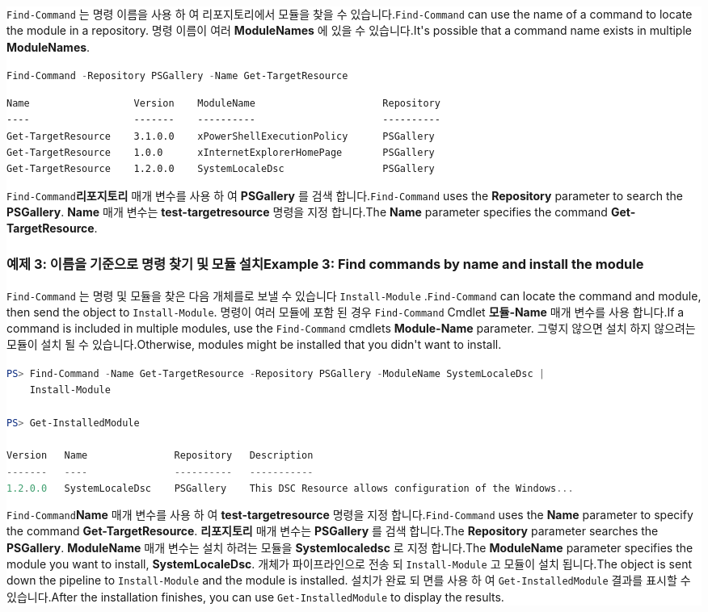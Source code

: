 <span data-ttu-id="3564c-120">`Find-Command` 는 명령 이름을 사용 하 여 리포지토리에서 모듈을 찾을 수 있습니다.</span><span class="sxs-lookup"><span data-stu-id="3564c-120">`Find-Command` can use the name of a command to locate the module in a repository.</span></span> <span data-ttu-id="3564c-121">명령 이름이 여러 **ModuleNames** 에 있을 수 있습니다.</span><span class="sxs-lookup"><span data-stu-id="3564c-121">It's possible that a command name exists in multiple **ModuleNames**.</span></span>

```powershell
Find-Command -Repository PSGallery -Name Get-TargetResource
```

```Output
Name                  Version    ModuleName                      Repository
----                  -------    ----------                      ----------
Get-TargetResource    3.1.0.0    xPowerShellExecutionPolicy      PSGallery
Get-TargetResource    1.0.0      xInternetExplorerHomePage       PSGallery
Get-TargetResource    1.2.0.0    SystemLocaleDsc                 PSGallery
```

<span data-ttu-id="3564c-122">`Find-Command`**리포지토리** 매개 변수를 사용 하 여 **PSGallery** 를 검색 합니다.</span><span class="sxs-lookup"><span data-stu-id="3564c-122">`Find-Command` uses the **Repository** parameter to search the **PSGallery**.</span></span> <span data-ttu-id="3564c-123">**Name** 매개 변수는 **test-targetresource** 명령을 지정 합니다.</span><span class="sxs-lookup"><span data-stu-id="3564c-123">The **Name** parameter specifies the command **Get-TargetResource**.</span></span>

### <span data-ttu-id="3564c-124">예제 3: 이름을 기준으로 명령 찾기 및 모듈 설치</span><span class="sxs-lookup"><span data-stu-id="3564c-124">Example 3: Find commands by name and install the module</span></span>

<span data-ttu-id="3564c-125">`Find-Command` 는 명령 및 모듈을 찾은 다음 개체를로 보낼 수 있습니다 `Install-Module` .</span><span class="sxs-lookup"><span data-stu-id="3564c-125">`Find-Command` can locate the command and module, then send the object to `Install-Module`.</span></span> <span data-ttu-id="3564c-126">명령이 여러 모듈에 포함 된 경우 `Find-Command` Cmdlet **모듈-Name** 매개 변수를 사용 합니다.</span><span class="sxs-lookup"><span data-stu-id="3564c-126">If a command is included in multiple modules, use the `Find-Command` cmdlets **Module-Name** parameter.</span></span>
<span data-ttu-id="3564c-127">그렇지 않으면 설치 하지 않으려는 모듈이 설치 될 수 있습니다.</span><span class="sxs-lookup"><span data-stu-id="3564c-127">Otherwise, modules might be installed that you didn't want to install.</span></span>

```powershell
PS> Find-Command -Name Get-TargetResource -Repository PSGallery -ModuleName SystemLocaleDsc |
    Install-Module

PS> Get-InstalledModule

Version   Name               Repository   Description
-------   ----               ----------   -----------
1.2.0.0   SystemLocaleDsc    PSGallery    This DSC Resource allows configuration of the Windows...
```

<span data-ttu-id="3564c-128">`Find-Command`**Name** 매개 변수를 사용 하 여 **test-targetresource** 명령을 지정 합니다.</span><span class="sxs-lookup"><span data-stu-id="3564c-128">`Find-Command` uses the **Name** parameter to specify the command **Get-TargetResource**.</span></span> <span data-ttu-id="3564c-129">**리포지토리** 매개 변수는 **PSGallery** 를 검색 합니다.</span><span class="sxs-lookup"><span data-stu-id="3564c-129">The **Repository** parameter searches the **PSGallery**.</span></span> <span data-ttu-id="3564c-130">**ModuleName** 매개 변수는 설치 하려는 모듈을 **Systemlocaledsc** 로 지정 합니다.</span><span class="sxs-lookup"><span data-stu-id="3564c-130">The **ModuleName** parameter specifies the module you want to install, **SystemLocaleDsc**.</span></span> <span data-ttu-id="3564c-131">개체가 파이프라인으로 전송 되 `Install-Module` 고 모듈이 설치 됩니다.</span><span class="sxs-lookup"><span data-stu-id="3564c-131">The object is sent down the pipeline to `Install-Module` and the module is installed.</span></span> <span data-ttu-id="3564c-132">설치가 완료 되 면를 사용 하 여 `Get-InstalledModule` 결과를 표시할 수 있습니다.</span><span class="sxs-lookup"><span data-stu-id="3564c-132">After the installation finishes, you can use `Get-InstalledModule` to display the results.</span></span>
